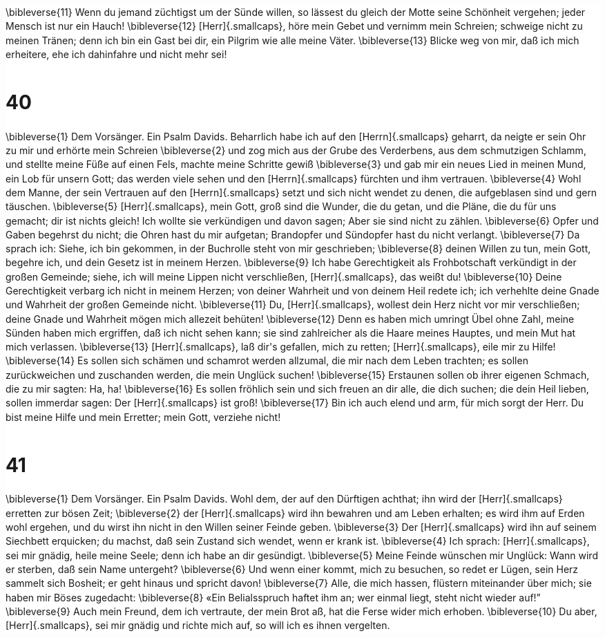 \bibleverse{11} Wenn du jemand züchtigst um der Sünde willen, so lässest du gleich der Motte seine Schönheit vergehen; jeder Mensch ist nur ein Hauch! 
\bibleverse{12} [Herr]{.smallcaps}, höre mein Gebet und vernimm mein Schreien; schweige nicht zu meinen Tränen; denn ich bin ein Gast bei dir, ein Pilgrim wie alle meine Väter. 
\bibleverse{13} Blicke weg von mir, daß ich mich erheitere, ehe ich dahinfahre und nicht mehr sei! 

# 40 
\bibleverse{1} Dem Vorsänger. Ein Psalm Davids. Beharrlich habe ich auf den [Herrn]{.smallcaps} geharrt, da neigte er sein Ohr zu mir und erhörte mein Schreien 
\bibleverse{2} und zog mich aus der Grube des Verderbens, aus dem schmutzigen Schlamm, und stellte meine Füße auf einen Fels, machte meine Schritte gewiß 
\bibleverse{3} und gab mir ein neues Lied in meinen Mund, ein Lob für unsern Gott; das werden viele sehen und den [Herrn]{.smallcaps} fürchten und ihm vertrauen. 
\bibleverse{4} Wohl dem Manne, der sein Vertrauen auf den [Herrn]{.smallcaps} setzt und sich nicht wendet zu denen, die aufgeblasen sind und gern täuschen. 
\bibleverse{5} [Herr]{.smallcaps}, mein Gott, groß sind die Wunder, die du getan, und die Pläne, die du für uns gemacht; dir ist nichts gleich! Ich wollte sie verkündigen und davon sagen; Aber sie sind nicht zu zählen. 
\bibleverse{6} Opfer und Gaben begehrst du nicht; die Ohren hast du mir aufgetan; Brandopfer und Sündopfer hast du nicht verlangt. 
\bibleverse{7} Da sprach ich: Siehe, ich bin gekommen, in der Buchrolle steht von mir geschrieben; 
\bibleverse{8} deinen Willen zu tun, mein Gott, begehre ich, und dein Gesetz ist in meinem Herzen. 
\bibleverse{9} Ich habe Gerechtigkeit als Frohbotschaft verkündigt in der großen Gemeinde; siehe, ich will meine Lippen nicht verschließen, [Herr]{.smallcaps}, das weißt du! 
\bibleverse{10} Deine Gerechtigkeit verbarg ich nicht in meinem Herzen; von deiner Wahrheit und von deinem Heil redete ich; ich verhehlte deine Gnade und Wahrheit der großen Gemeinde nicht. 
\bibleverse{11} Du, [Herr]{.smallcaps}, wollest dein Herz nicht vor mir verschließen; deine Gnade und Wahrheit mögen mich allezeit behüten! 
\bibleverse{12} Denn es haben mich umringt Übel ohne Zahl, meine Sünden haben mich ergriffen, daß ich nicht sehen kann; sie sind zahlreicher als die Haare meines Hauptes, und mein Mut hat mich verlassen. 
\bibleverse{13} [Herr]{.smallcaps}, laß dir's gefallen, mich zu retten; [Herr]{.smallcaps}, eile mir zu Hilfe! 
\bibleverse{14} Es sollen sich schämen und schamrot werden allzumal, die mir nach dem Leben trachten; es sollen zurückweichen und zuschanden werden, die mein Unglück suchen! 
\bibleverse{15} Erstaunen sollen ob ihrer eigenen Schmach, die zu mir sagten: Ha, ha! 
\bibleverse{16} Es sollen fröhlich sein und sich freuen an dir alle, die dich suchen; die dein Heil lieben, sollen immerdar sagen: Der [Herr]{.smallcaps} ist groß! 
\bibleverse{17} Bin ich auch elend und arm, für mich sorgt der Herr. Du bist meine Hilfe und mein Erretter; mein Gott, verziehe nicht! 

# 41 
\bibleverse{1} Dem Vorsänger. Ein Psalm Davids. Wohl dem, der auf den Dürftigen achthat; ihn wird der [Herr]{.smallcaps} erretten zur bösen Zeit; 
\bibleverse{2} der [Herr]{.smallcaps} wird ihn bewahren und am Leben erhalten; es wird ihm auf Erden wohl ergehen, und du wirst ihn nicht in den Willen seiner Feinde geben. 
\bibleverse{3} Der [Herr]{.smallcaps} wird ihn auf seinem Siechbett erquicken; du machst, daß sein Zustand sich wendet, wenn er krank ist. 
\bibleverse{4} Ich sprach: [Herr]{.smallcaps}, sei mir gnädig, heile meine Seele; denn ich habe an dir gesündigt. 
\bibleverse{5} Meine Feinde wünschen mir Unglück: Wann wird er sterben, daß sein Name untergeht? 
\bibleverse{6} Und wenn einer kommt, mich zu besuchen, so redet er Lügen, sein Herz sammelt sich Bosheit; er geht hinaus und spricht davon! 
\bibleverse{7} Alle, die mich hassen, flüstern miteinander über mich; sie haben mir Böses zugedacht: 
\bibleverse{8} «Ein Belialsspruch haftet ihm an; wer einmal liegt, steht nicht wieder auf!” 
\bibleverse{9} Auch mein Freund, dem ich vertraute, der mein Brot aß, hat die Ferse wider mich erhoben. 
\bibleverse{10} Du aber, [Herr]{.smallcaps}, sei mir gnädig und richte mich auf, so will ich es ihnen vergelten. 